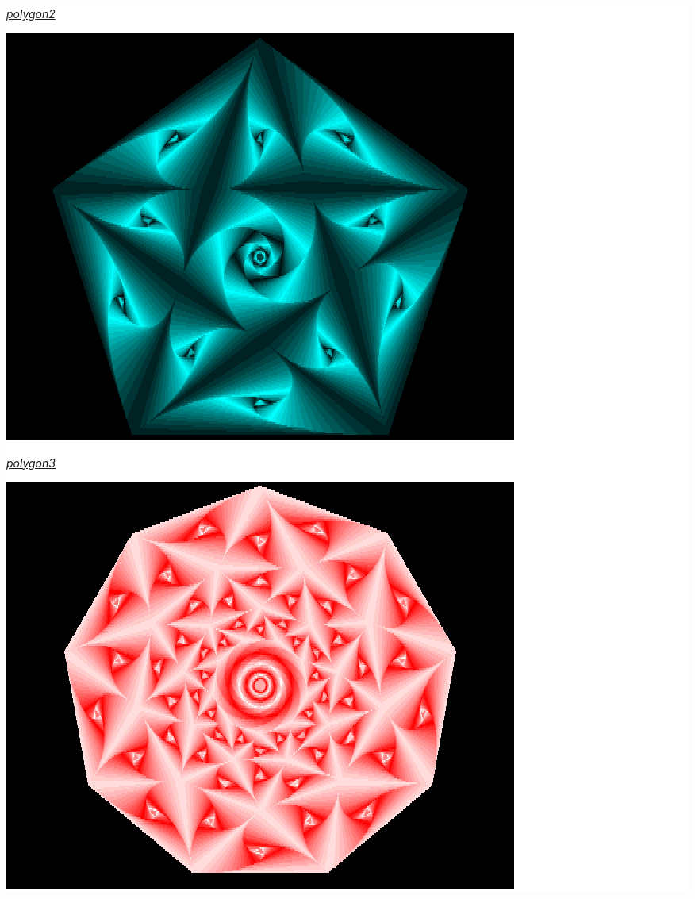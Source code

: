 [*polygon2*](../../programs/BAS06/polygon2)

![](polygon2.png)

[*polygon3*](../../programs/BAS06/polygon3)

![](polygon3.png)
